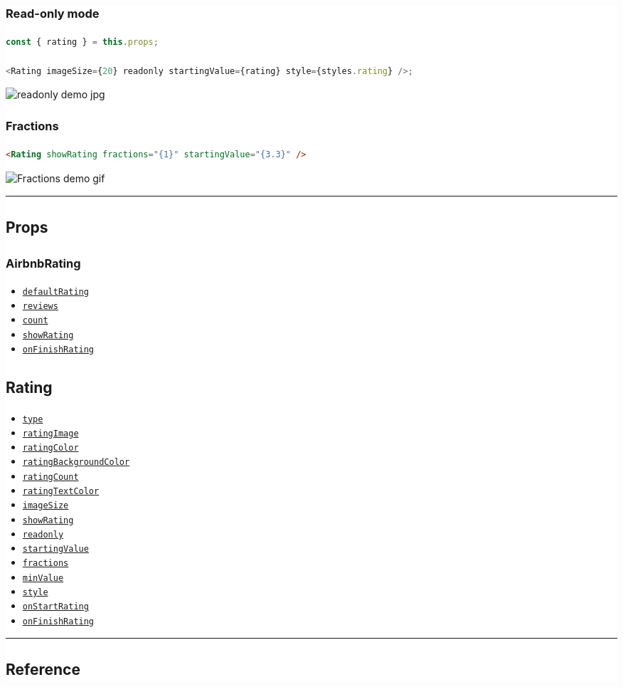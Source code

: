 ### Read-only mode

```js
const { rating } = this.props;

<Rating imageSize={20} readonly startingValue={rating} style={styles.rating} />;
```

![readonly demo jpg](/react-native-elements/img/rating_readonly.jpg)

### Fractions

```html
<Rating showRating fractions="{1}" startingValue="{3.3}" />
```

![Fractions demo gif](https://cloud.githubusercontent.com/assets/241553/26780040/e8cd1a2c-49f8-11e7-8859-6dd9b4e0a779.gif)

---

## Props

### AirbnbRating

- [`defaultRating`](#defaultrating)
- [`reviews`](#reviews)
- [`count`](#count)
- [`showRating`](#showrating)
- [`onFinishRating`](#onfinishrating)

## Rating

- [`type`](#type)
- [`ratingImage`](#ratingimage)
- [`ratingColor`](#ratingcolor)
- [`ratingBackgroundColor`](#ratingbackgroundcolor)
- [`ratingCount`](#ratingcount)
- [`ratingTextColor`](#ratingtextcolor)
- [`imageSize`](#imagesize)
- [`showRating`](#showrating)
- [`readonly`](#readonly)
- [`startingValue`](#startingvalue)
- [`fractions`](#fractions)
- [`minValue`](#minValue)
- [`style`](#style)
- [`onStartRating`](#onstartrating)
- [`onFinishRating`](#onfinishrating)

---

## Reference
